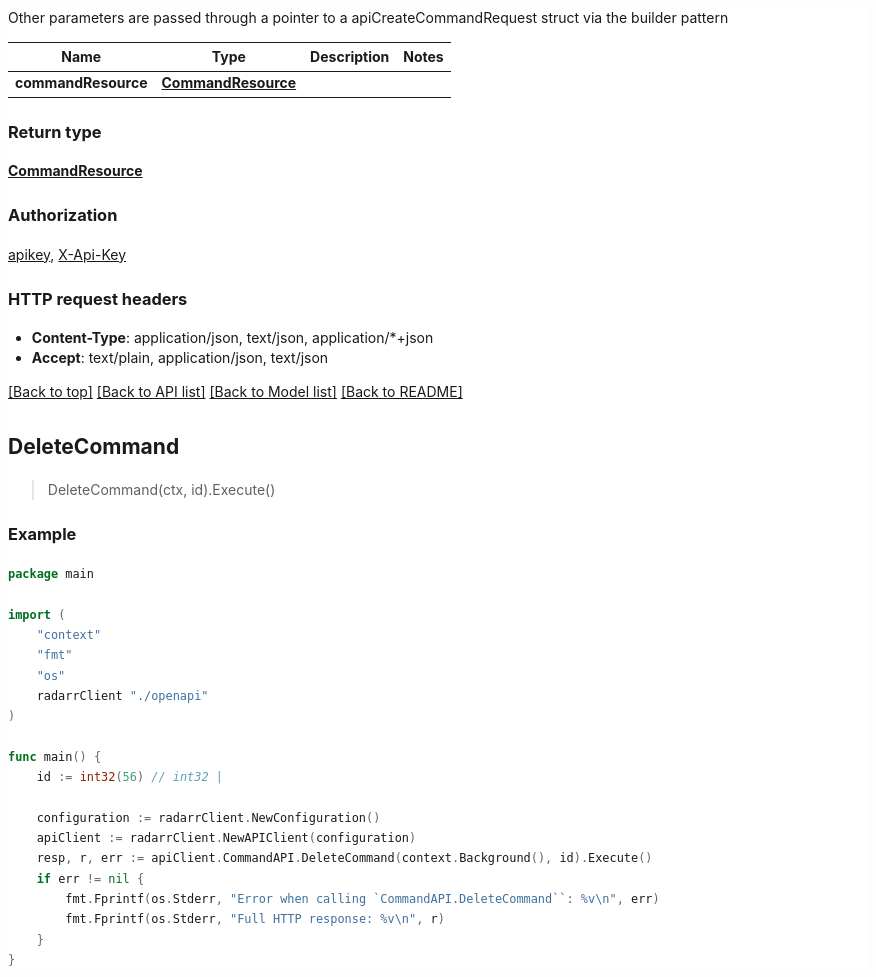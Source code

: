 Other parameters are passed through a pointer to a apiCreateCommandRequest struct via the builder pattern


Name | Type | Description  | Notes
------------- | ------------- | ------------- | -------------
 **commandResource** | [**CommandResource**](CommandResource.md) |  | 

### Return type

[**CommandResource**](CommandResource.md)

### Authorization

[apikey](../README.md#apikey), [X-Api-Key](../README.md#X-Api-Key)

### HTTP request headers

- **Content-Type**: application/json, text/json, application/*+json
- **Accept**: text/plain, application/json, text/json

[[Back to top]](#) [[Back to API list]](../README.md#documentation-for-api-endpoints)
[[Back to Model list]](../README.md#documentation-for-models)
[[Back to README]](../README.md)


## DeleteCommand

> DeleteCommand(ctx, id).Execute()



### Example

```go
package main

import (
    "context"
    "fmt"
    "os"
    radarrClient "./openapi"
)

func main() {
    id := int32(56) // int32 | 

    configuration := radarrClient.NewConfiguration()
    apiClient := radarrClient.NewAPIClient(configuration)
    resp, r, err := apiClient.CommandAPI.DeleteCommand(context.Background(), id).Execute()
    if err != nil {
        fmt.Fprintf(os.Stderr, "Error when calling `CommandAPI.DeleteCommand``: %v\n", err)
        fmt.Fprintf(os.Stderr, "Full HTTP response: %v\n", r)
    }
}
```

